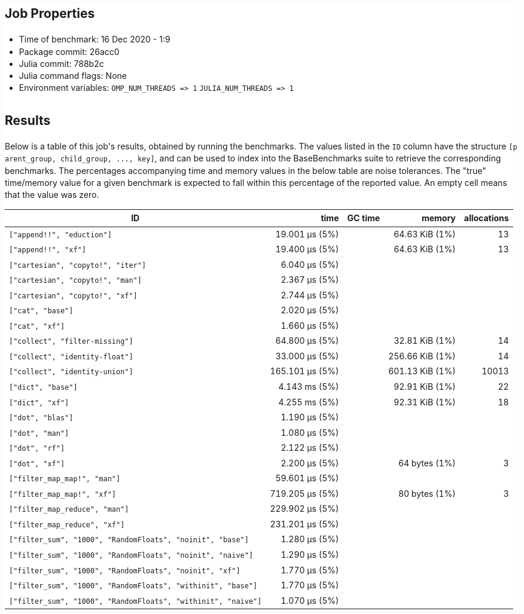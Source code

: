 ## Job Properties
* Time of benchmark: 16 Dec 2020 - 1:9
* Package commit: 26acc0
* Julia commit: 788b2c
* Julia command flags: None
* Environment variables: `OMP_NUM_THREADS => 1` `JULIA_NUM_THREADS => 1`

## Results
Below is a table of this job's results, obtained by running the benchmarks.
The values listed in the `ID` column have the structure `[parent_group, child_group, ..., key]`, and can be used to
index into the BaseBenchmarks suite to retrieve the corresponding benchmarks.
The percentages accompanying time and memory values in the below table are noise tolerances. The "true"
time/memory value for a given benchmark is expected to fall within this percentage of the reported value.
An empty cell means that the value was zero.

| ID                                                             | time            | GC time | memory          | allocations |
|----------------------------------------------------------------|----------------:|--------:|----------------:|------------:|
| `["append!!", "eduction"]`                                     |  19.001 μs (5%) |         |  64.63 KiB (1%) |          13 |
| `["append!!", "xf"]`                                           |  19.400 μs (5%) |         |  64.63 KiB (1%) |          13 |
| `["cartesian", "copyto!", "iter"]`                             |   6.040 μs (5%) |         |                 |             |
| `["cartesian", "copyto!", "man"]`                              |   2.367 μs (5%) |         |                 |             |
| `["cartesian", "copyto!", "xf"]`                               |   2.744 μs (5%) |         |                 |             |
| `["cat", "base"]`                                              |   2.020 μs (5%) |         |                 |             |
| `["cat", "xf"]`                                                |   1.660 μs (5%) |         |                 |             |
| `["collect", "filter-missing"]`                                |  64.800 μs (5%) |         |  32.81 KiB (1%) |          14 |
| `["collect", "identity-float"]`                                |  33.000 μs (5%) |         | 256.66 KiB (1%) |          14 |
| `["collect", "identity-union"]`                                | 165.101 μs (5%) |         | 601.13 KiB (1%) |       10013 |
| `["dict", "base"]`                                             |   4.143 ms (5%) |         |  92.91 KiB (1%) |          22 |
| `["dict", "xf"]`                                               |   4.255 ms (5%) |         |  92.31 KiB (1%) |          18 |
| `["dot", "blas"]`                                              |   1.190 μs (5%) |         |                 |             |
| `["dot", "man"]`                                               |   1.080 μs (5%) |         |                 |             |
| `["dot", "rf"]`                                                |   2.122 μs (5%) |         |                 |             |
| `["dot", "xf"]`                                                |   2.200 μs (5%) |         |   64 bytes (1%) |           3 |
| `["filter_map_map!", "man"]`                                   |  59.601 μs (5%) |         |                 |             |
| `["filter_map_map!", "xf"]`                                    | 719.205 μs (5%) |         |   80 bytes (1%) |           3 |
| `["filter_map_reduce", "man"]`                                 | 229.902 μs (5%) |         |                 |             |
| `["filter_map_reduce", "xf"]`                                  | 231.201 μs (5%) |         |                 |             |
| `["filter_sum", "1000", "RandomFloats", "noinit", "base"]`     |   1.280 μs (5%) |         |                 |             |
| `["filter_sum", "1000", "RandomFloats", "noinit", "naive"]`    |   1.290 μs (5%) |         |                 |             |
| `["filter_sum", "1000", "RandomFloats", "noinit", "xf"]`       |   1.770 μs (5%) |         |                 |             |
| `["filter_sum", "1000", "RandomFloats", "withinit", "base"]`   |   1.770 μs (5%) |         |                 |             |
| `["filter_sum", "1000", "RandomFloats", "withinit", "naive"]`  |   1.070 μs (5%) |         |                 |             |